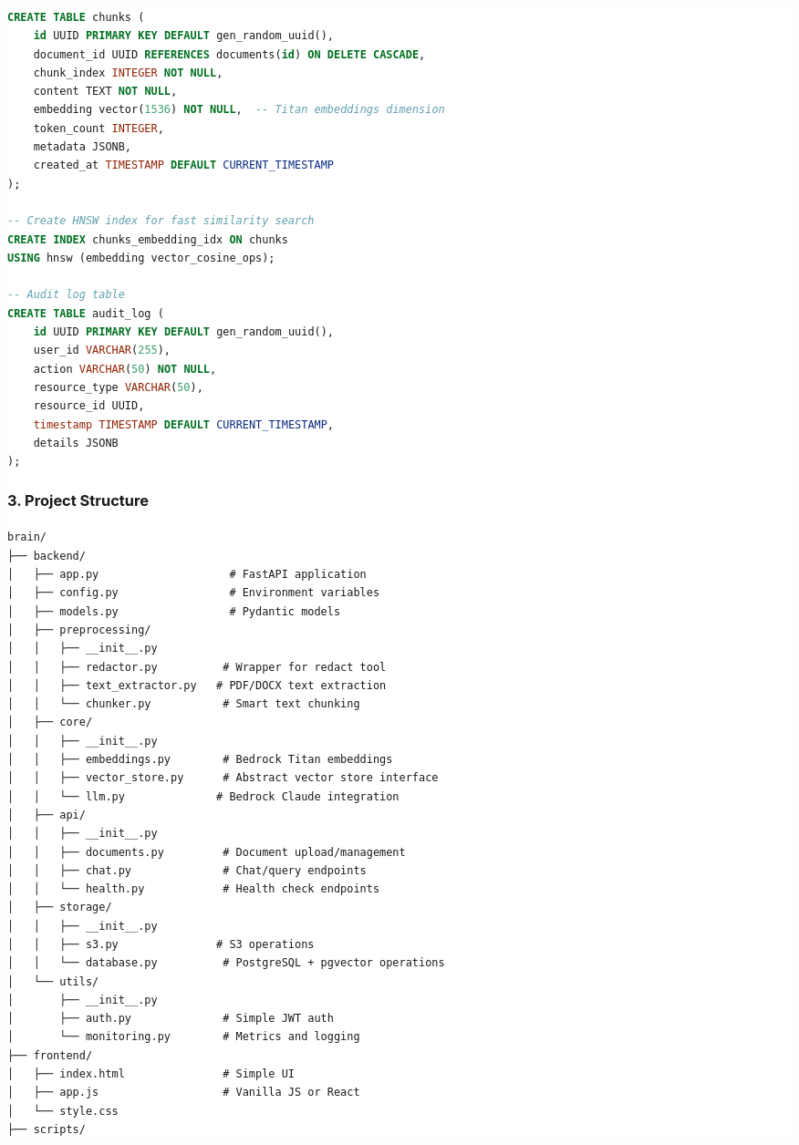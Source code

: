 ```sql
CREATE TABLE chunks (
    id UUID PRIMARY KEY DEFAULT gen_random_uuid(),
    document_id UUID REFERENCES documents(id) ON DELETE CASCADE,
    chunk_index INTEGER NOT NULL,
    content TEXT NOT NULL,
    embedding vector(1536) NOT NULL,  -- Titan embeddings dimension
    token_count INTEGER,
    metadata JSONB,
    created_at TIMESTAMP DEFAULT CURRENT_TIMESTAMP
);

-- Create HNSW index for fast similarity search
CREATE INDEX chunks_embedding_idx ON chunks 
USING hnsw (embedding vector_cosine_ops);

-- Audit log table
CREATE TABLE audit_log (
    id UUID PRIMARY KEY DEFAULT gen_random_uuid(),
    user_id VARCHAR(255),
    action VARCHAR(50) NOT NULL,
    resource_type VARCHAR(50),
    resource_id UUID,
    timestamp TIMESTAMP DEFAULT CURRENT_TIMESTAMP,
    details JSONB
);
```

### 3. Project Structure

```
brain/
├── backend/
│   ├── app.py                    # FastAPI application
│   ├── config.py                 # Environment variables
│   ├── models.py                 # Pydantic models
│   ├── preprocessing/
│   │   ├── __init__.py
│   │   ├── redactor.py          # Wrapper for redact tool
│   │   ├── text_extractor.py   # PDF/DOCX text extraction
│   │   └── chunker.py           # Smart text chunking
│   ├── core/
│   │   ├── __init__.py
│   │   ├── embeddings.py        # Bedrock Titan embeddings
│   │   ├── vector_store.py      # Abstract vector store interface
│   │   └── llm.py              # Bedrock Claude integration
│   ├── api/
│   │   ├── __init__.py
│   │   ├── documents.py         # Document upload/management
│   │   ├── chat.py              # Chat/query endpoints
│   │   └── health.py            # Health check endpoints
│   ├── storage/
│   │   ├── __init__.py
│   │   ├── s3.py               # S3 operations
│   │   └── database.py          # PostgreSQL + pgvector operations
│   └── utils/
│       ├── __init__.py
│       ├── auth.py              # Simple JWT auth
│       └── monitoring.py        # Metrics and logging
├── frontend/
│   ├── index.html               # Simple UI
│   ├── app.js                   # Vanilla JS or React
│   └── style.css
├── scripts/
```